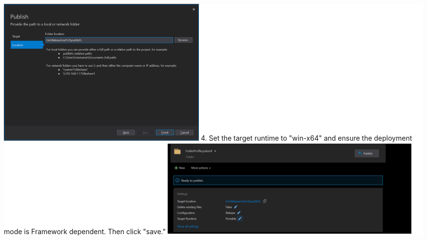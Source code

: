  <img src="../_resources/10bca9b03a251f661cc88951ff6b6748.png" width="400"/>
 4. Set the target runtime to "win-x64" and ensure the deployment mode is Framework dependent. Then click "save."
  <img src="../_resources/187a9495f0db0fdc8e8ee90285c6462f.png" width="500"/>
